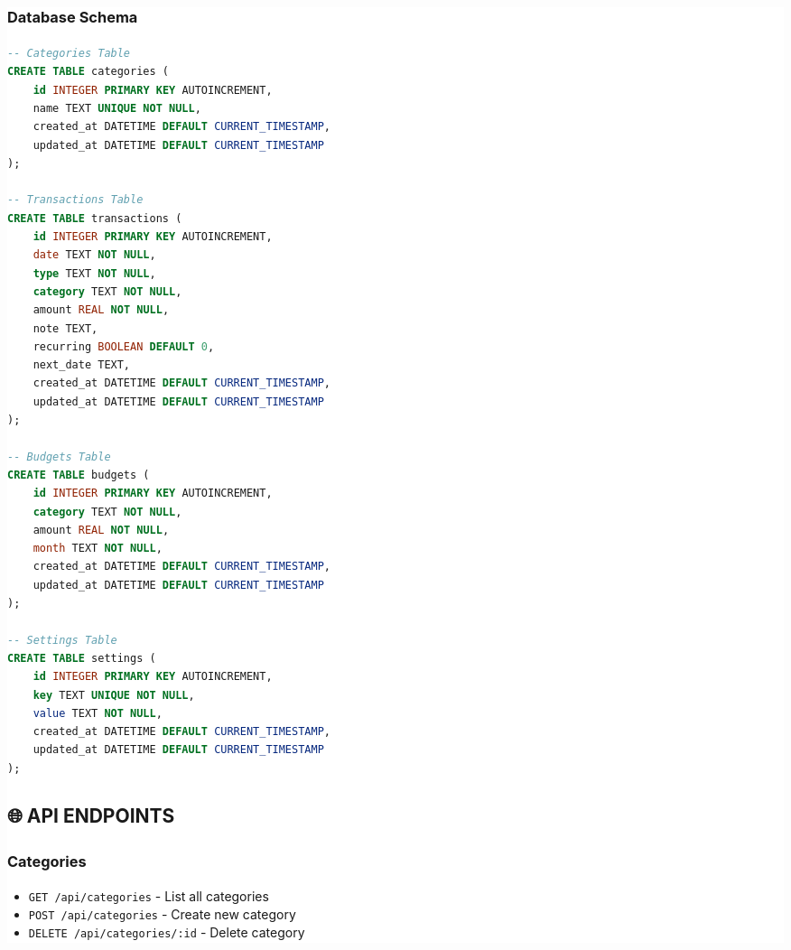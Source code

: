 ### **Database Schema**
```sql
-- Categories Table
CREATE TABLE categories (
    id INTEGER PRIMARY KEY AUTOINCREMENT,
    name TEXT UNIQUE NOT NULL,
    created_at DATETIME DEFAULT CURRENT_TIMESTAMP,
    updated_at DATETIME DEFAULT CURRENT_TIMESTAMP
);

-- Transactions Table
CREATE TABLE transactions (
    id INTEGER PRIMARY KEY AUTOINCREMENT,
    date TEXT NOT NULL,
    type TEXT NOT NULL,
    category TEXT NOT NULL,
    amount REAL NOT NULL,
    note TEXT,
    recurring BOOLEAN DEFAULT 0,
    next_date TEXT,
    created_at DATETIME DEFAULT CURRENT_TIMESTAMP,
    updated_at DATETIME DEFAULT CURRENT_TIMESTAMP
);

-- Budgets Table
CREATE TABLE budgets (
    id INTEGER PRIMARY KEY AUTOINCREMENT,
    category TEXT NOT NULL,
    amount REAL NOT NULL,
    month TEXT NOT NULL,
    created_at DATETIME DEFAULT CURRENT_TIMESTAMP,
    updated_at DATETIME DEFAULT CURRENT_TIMESTAMP
);

-- Settings Table
CREATE TABLE settings (
    id INTEGER PRIMARY KEY AUTOINCREMENT,
    key TEXT UNIQUE NOT NULL,
    value TEXT NOT NULL,
    created_at DATETIME DEFAULT CURRENT_TIMESTAMP,
    updated_at DATETIME DEFAULT CURRENT_TIMESTAMP
);
```

## 🌐 **API ENDPOINTS**

### **Categories**
- `GET /api/categories` - List all categories
- `POST /api/categories` - Create new category
- `DELETE /api/categories/:id` - Delete category

